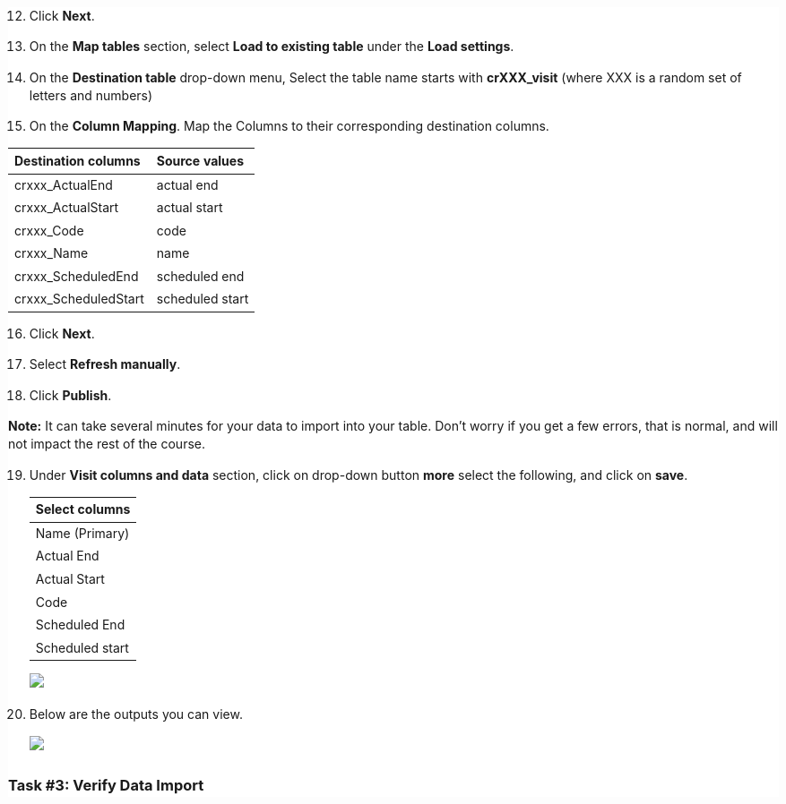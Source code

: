 12. Click **Next**.

13. On the **Map tables** section, select **Load to existing table** under the **Load settings**.

14. On the **Destination table** drop-down menu, Select the table name starts with **crXXX_visit** (where XXX is a random set of letters and numbers)

15. On the **Column Mapping**. Map the Columns to their corresponding destination columns.

| Destination columns  | Source values   |
|:---------------------|:----------------|
| crxxx_ActualEnd      | actual end      |
| crxxx_ActualStart    | actual start    |
| crxxx_Code           | code            |
| crxxx_Name           | name            |
| crxxx_ScheduledEnd   | scheduled end   |
| crxxx_ScheduledStart | scheduled start |

16. Click **Next**.

17. Select **Refresh manually**.

18. Click **Publish**.

**Note:** It can take several minutes for your data to import into your table. Don’t worry if you get a few errors, that is normal, and will not impact the rest of the course.

19. Under **Visit columns and data** section, click on drop-down button **more** select the following, and click on **save**.

	| Select columns  |
	|:----------------|
	| Name (Primary)  |
	| Actual End     | 
	| Actual Start             |
	| Code            |
	| Scheduled End   |
	| Scheduled start |
	
 	![](media/Mod2-t2-s19a.png)
	
20. Below are the outputs you can view.

	![](media/Mod2-t2-s19b.png)
	

### Task \#3: Verify Data Import
